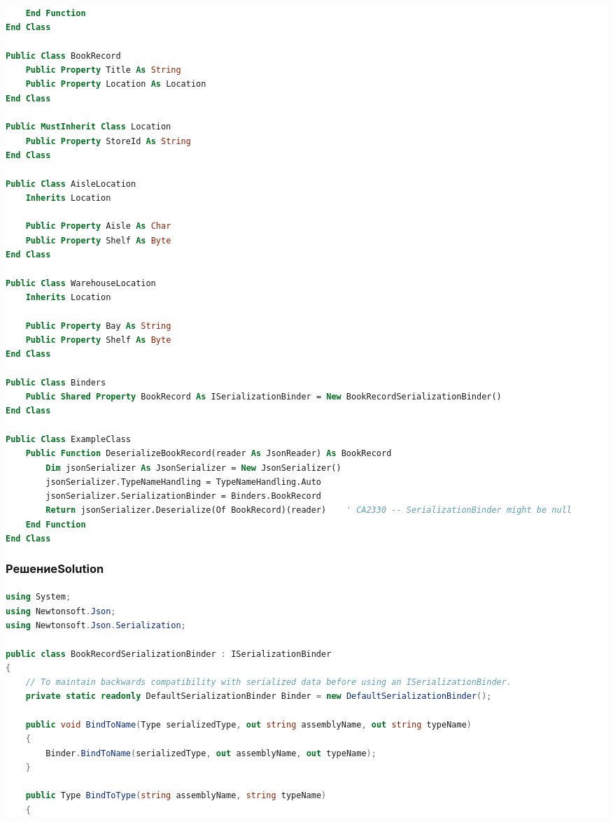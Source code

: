 ```vb
    End Function
End Class

Public Class BookRecord
    Public Property Title As String
    Public Property Location As Location
End Class

Public MustInherit Class Location
    Public Property StoreId As String
End Class

Public Class AisleLocation
    Inherits Location

    Public Property Aisle As Char
    Public Property Shelf As Byte
End Class

Public Class WarehouseLocation
    Inherits Location

    Public Property Bay As String
    Public Property Shelf As Byte
End Class

Public Class Binders
    Public Shared Property BookRecord As ISerializationBinder = New BookRecordSerializationBinder()
End Class

Public Class ExampleClass
    Public Function DeserializeBookRecord(reader As JsonReader) As BookRecord
        Dim jsonSerializer As JsonSerializer = New JsonSerializer()
        jsonSerializer.TypeNameHandling = TypeNameHandling.Auto
        jsonSerializer.SerializationBinder = Binders.BookRecord
        Return jsonSerializer.Deserialize(Of BookRecord)(reader)    ' CA2330 -- SerializationBinder might be null
    End Function
End Class
```

### <a name="solution"></a><span data-ttu-id="ad924-144">Решение</span><span class="sxs-lookup"><span data-stu-id="ad924-144">Solution</span></span>

```csharp
using System;
using Newtonsoft.Json;
using Newtonsoft.Json.Serialization;

public class BookRecordSerializationBinder : ISerializationBinder
{
    // To maintain backwards compatibility with serialized data before using an ISerializationBinder.
    private static readonly DefaultSerializationBinder Binder = new DefaultSerializationBinder();

    public void BindToName(Type serializedType, out string assemblyName, out string typeName)
    {
        Binder.BindToName(serializedType, out assemblyName, out typeName);
    }

    public Type BindToType(string assemblyName, string typeName)
    {
```